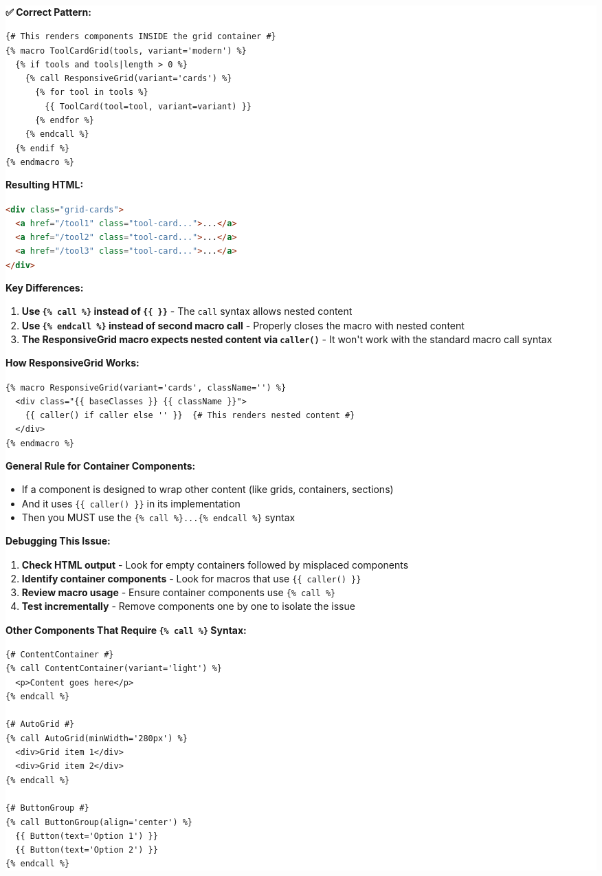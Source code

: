 **✅ Correct Pattern:**
```nunjucks
{# This renders components INSIDE the grid container #}
{% macro ToolCardGrid(tools, variant='modern') %}
  {% if tools and tools|length > 0 %}
    {% call ResponsiveGrid(variant='cards') %}
      {% for tool in tools %}
        {{ ToolCard(tool=tool, variant=variant) }}
      {% endfor %}
    {% endcall %}
  {% endif %}
{% endmacro %}
```

**Resulting HTML:**
```html
<div class="grid-cards">
  <a href="/tool1" class="tool-card...">...</a>
  <a href="/tool2" class="tool-card...">...</a>
  <a href="/tool3" class="tool-card...">...</a>
</div>
```

**Key Differences:**
1. **Use `{% call %}` instead of `{{ }}`** - The `call` syntax allows nested content
2. **Use `{% endcall %}` instead of second macro call** - Properly closes the macro with nested content
3. **The ResponsiveGrid macro expects nested content via `caller()`** - It won't work with the standard macro call syntax

**How ResponsiveGrid Works:**
```nunjucks
{% macro ResponsiveGrid(variant='cards', className='') %}
  <div class="{{ baseClasses }} {{ className }}">
    {{ caller() if caller else '' }}  {# This renders nested content #}
  </div>
{% endmacro %}
```

**General Rule for Container Components:**
- If a component is designed to wrap other content (like grids, containers, sections)
- And it uses `{{ caller() }}` in its implementation
- Then you MUST use the `{% call %}...{% endcall %}` syntax

**Debugging This Issue:**
1. **Check HTML output** - Look for empty containers followed by misplaced components
2. **Identify container components** - Look for macros that use `{{ caller() }}`
3. **Review macro usage** - Ensure container components use `{% call %}`
4. **Test incrementally** - Remove components one by one to isolate the issue

**Other Components That Require `{% call %}` Syntax:**
```nunjucks
{# ContentContainer #}
{% call ContentContainer(variant='light') %}
  <p>Content goes here</p>
{% endcall %}

{# AutoGrid #}
{% call AutoGrid(minWidth='280px') %}
  <div>Grid item 1</div>
  <div>Grid item 2</div>
{% endcall %}

{# ButtonGroup #}
{% call ButtonGroup(align='center') %}
  {{ Button(text='Option 1') }}
  {{ Button(text='Option 2') }}
{% endcall %}
```